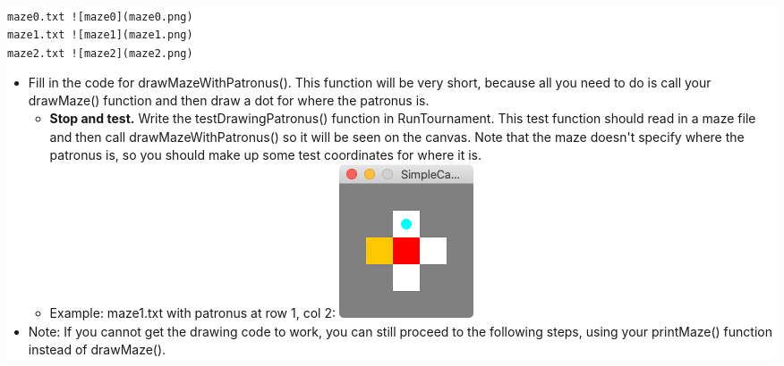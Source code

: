     maze0.txt ![maze0](maze0.png)  
    maze1.txt ![maze1](maze1.png)  
    maze2.txt ![maze2](maze2.png)  
- Fill in the code for drawMazeWithPatronus().  This function will be very short, because all you need to do is call your drawMaze() function and then draw a dot for where the patronus is.
  - **Stop and test.** Write the testDrawingPatronus() function in RunTournament.  This test function should read in a maze file and then call drawMazeWithPatronus() so it will be seen on the canvas.  Note that the maze doesn't specify where the patronus is, so you should make up some test coordinates for where it is.
  - Example:
    maze1.txt with patronus at row 1, col 2: ![maze1p](maze1p.png)
- Note: If you cannot get the drawing code to work, you can still proceed to the following steps, using your printMaze() function instead of drawMaze().
